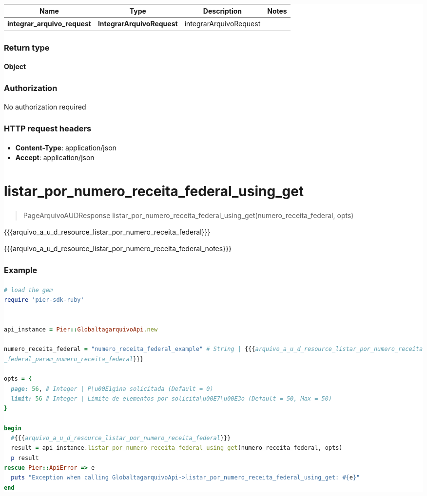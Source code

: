 Name | Type | Description  | Notes
------------- | ------------- | ------------- | -------------
 **integrar_arquivo_request** | [**IntegrarArquivoRequest**](IntegrarArquivoRequest.md)| integrarArquivoRequest | 


### Return type

**Object**

### Authorization

No authorization required

### HTTP request headers

 - **Content-Type**: application/json
 - **Accept**: application/json




# **listar_por_numero_receita_federal_using_get**
> PageArquivoAUDResponse listar_por_numero_receita_federal_using_get(numero_receita_federal, opts)

{{{arquivo_a_u_d_resource_listar_por_numero_receita_federal}}}

{{{arquivo_a_u_d_resource_listar_por_numero_receita_federal_notes}}}

### Example
```ruby
# load the gem
require 'pier-sdk-ruby'


api_instance = Pier::GlobaltagarquivoApi.new

numero_receita_federal = "numero_receita_federal_example" # String | {{{arquivo_a_u_d_resource_listar_por_numero_receita_federal_param_numero_receita_federal}}}

opts = { 
  page: 56, # Integer | P\u00E1gina solicitada (Default = 0)
  limit: 56 # Integer | Limite de elementos por solicita\u00E7\u00E3o (Default = 50, Max = 50)
}

begin
  #{{{arquivo_a_u_d_resource_listar_por_numero_receita_federal}}}
  result = api_instance.listar_por_numero_receita_federal_using_get(numero_receita_federal, opts)
  p result
rescue Pier::ApiError => e
  puts "Exception when calling GlobaltagarquivoApi->listar_por_numero_receita_federal_using_get: #{e}"
end
```
